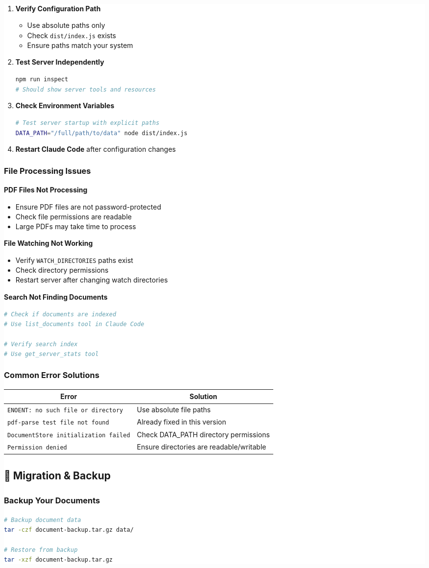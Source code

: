 1. **Verify Configuration Path**
   - Use absolute paths only
   - Check `dist/index.js` exists
   - Ensure paths match your system

2. **Test Server Independently**
   ```bash
   npm run inspect
   # Should show server tools and resources
   ```

3. **Check Environment Variables**
   ```bash
   # Test server startup with explicit paths
   DATA_PATH="/full/path/to/data" node dist/index.js
   ```

4. **Restart Claude Code** after configuration changes

### File Processing Issues

**PDF Files Not Processing**
- Ensure PDF files are not password-protected
- Check file permissions are readable
- Large PDFs may take time to process

**File Watching Not Working**
- Verify `WATCH_DIRECTORIES` paths exist
- Check directory permissions
- Restart server after changing watch directories

**Search Not Finding Documents**
```bash
# Check if documents are indexed
# Use list_documents tool in Claude Code

# Verify search index
# Use get_server_stats tool
```

### Common Error Solutions

| Error | Solution |
|-------|----------|
| `ENOENT: no such file or directory` | Use absolute file paths |
| `pdf-parse test file not found` | Already fixed in this version |
| `DocumentStore initialization failed` | Check DATA_PATH directory permissions |
| `Permission denied` | Ensure directories are readable/writable |

## 🔄 Migration & Backup

### Backup Your Documents
```bash
# Backup document data
tar -czf document-backup.tar.gz data/

# Restore from backup
tar -xzf document-backup.tar.gz
```
